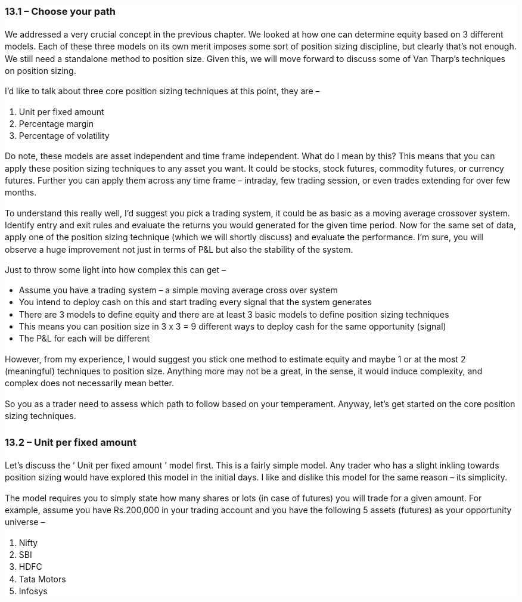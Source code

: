 
### 13.1 – Choose your path

We addressed a very crucial concept in the previous chapter. We looked at how one can determine equity based on 3 different models. Each of these three models on its own merit imposes some sort of position sizing discipline, but clearly that’s not enough. We still need a standalone method to position size. Given this, we will move forward to discuss some of Van Tharp’s techniques on position sizing.

I’d like to talk about three core position sizing techniques at this point, they are –

1. Unit per fixed amount
1. Percentage margin
1. Percentage of volatility

Do note, these models are asset independent and time frame independent. What do I mean by this? This means that you can apply these position sizing techniques to any asset you want. It could be stocks, stock futures, commodity futures, or currency futures. Further you can apply them across any time frame – intraday, few trading session, or even trades extending for over few months.

To understand this really well, I’d suggest you pick a trading system, it could be as basic as a moving average crossover system. Identify entry and exit rules and evaluate the returns you would generated for the given time period. Now for the same set of data, apply one of the position sizing technique (which we will shortly discuss) and evaluate the performance. I’m sure, you will observe a huge improvement not just in terms of P&L but also the stability of the system.

Just to throw some light into how complex this can get –

- Assume you have a trading system – a simple moving average cross over system
- You intend to deploy cash on this and start trading every signal that the system generates
- There are 3 models to define equity and there are at least 3 basic models to define position sizing techniques
- This means you can position size in 3 x 3 = 9 different ways to deploy cash for the same opportunity (signal)
- The P&L for each will be different

However, from my experience, I would suggest you stick one method to estimate equity and maybe 1 or at the most 2 (meaningful) techniques to position size. Anything more may not be a great, in the sense, it would induce complexity, and complex does not necessarily mean better.

So you as a trader need to assess which path to follow based on your temperament. Anyway, let’s get started on the core position sizing techniques.




### 13.2 – Unit per fixed amount

Let’s discuss the ‘ Unit per fixed amount ’ model first. This is a fairly simple model. Any trader who has a slight inkling towards position sizing would have explored this model in the initial days. I like and dislike this model for the same reason – its simplicity.

The model requires you to simply state how many shares or lots (in case of futures) you will trade for a given amount. For example, assume you have Rs.200,000 in your trading account and you have the following 5 assets (futures) as your opportunity universe –

1. Nifty
1. SBI
1. HDFC
1. Tata Motors
1. Infosys

